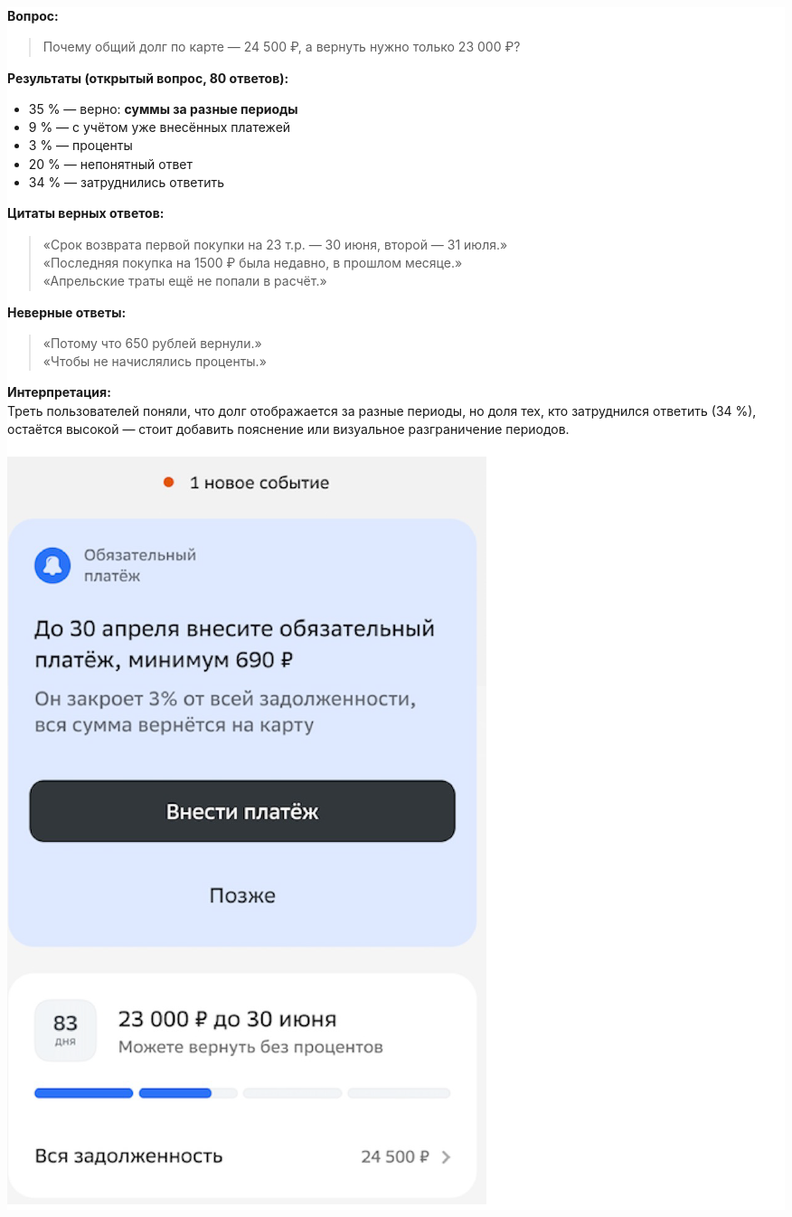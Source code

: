 **Вопрос:**  
> Почему общий долг по карте — 24 500 ₽, а вернуть нужно только 23 000 ₽?

**Результаты (открытый вопрос, 80 ответов):**
- 35 % — верно: **суммы за разные периоды**  
- 9 % — с учётом уже внесённых платежей  
- 3 % — проценты  
- 20 % — непонятный ответ  
- 34 % — затруднились ответить  

**Цитаты верных ответов:**
> «Срок возврата первой покупки на 23 т.р. — 30 июня, второй — 31 июля.»  
> «Последняя покупка на 1500 ₽ была недавно, в прошлом месяце.»  
> «Апрельские траты ещё не попали в расчёт.»

**Неверные ответы:**
> «Потому что 650 рублей вернули.»  
> «Чтобы не начислялись проценты.»

**Интерпретация:**  
Треть пользователей поняли, что долг отображается за разные периоды, но доля тех, кто затруднился ответить (34 %), остаётся высокой — стоит добавить пояснение или визуальное разграничение периодов.

![Почему вся задолженность больше долга за март](/03_assets/R-2023-01-KK-DebtRedesign_fig05.png)